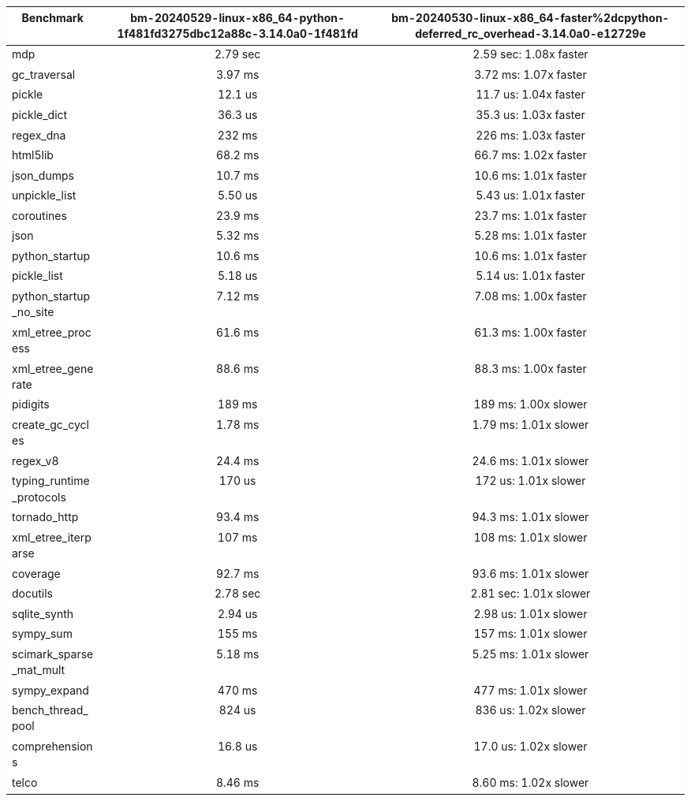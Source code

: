 | Benchmark                | bm-20240529-linux-x86_64-python-1f481fd3275dbc12a88c-3.14.0a0-1f481fd | bm-20240530-linux-x86_64-faster%2dcpython-deferred_rc_overhead-3.14.0a0-e12729e |
|--------------------------|:---------------------------------------------------------------------:|:-------------------------------------------------------------------------------:|
| mdp                      | 2.79 sec                                                              | 2.59 sec: 1.08x faster                                                          |
| gc_traversal             | 3.97 ms                                                               | 3.72 ms: 1.07x faster                                                           |
| pickle                   | 12.1 us                                                               | 11.7 us: 1.04x faster                                                           |
| pickle_dict              | 36.3 us                                                               | 35.3 us: 1.03x faster                                                           |
| regex_dna                | 232 ms                                                                | 226 ms: 1.03x faster                                                            |
| html5lib                 | 68.2 ms                                                               | 66.7 ms: 1.02x faster                                                           |
| json_dumps               | 10.7 ms                                                               | 10.6 ms: 1.01x faster                                                           |
| unpickle_list            | 5.50 us                                                               | 5.43 us: 1.01x faster                                                           |
| coroutines               | 23.9 ms                                                               | 23.7 ms: 1.01x faster                                                           |
| json                     | 5.32 ms                                                               | 5.28 ms: 1.01x faster                                                           |
| python_startup           | 10.6 ms                                                               | 10.6 ms: 1.01x faster                                                           |
| pickle_list              | 5.18 us                                                               | 5.14 us: 1.01x faster                                                           |
| python_startup_no_site   | 7.12 ms                                                               | 7.08 ms: 1.00x faster                                                           |
| xml_etree_process        | 61.6 ms                                                               | 61.3 ms: 1.00x faster                                                           |
| xml_etree_generate       | 88.6 ms                                                               | 88.3 ms: 1.00x faster                                                           |
| pidigits                 | 189 ms                                                                | 189 ms: 1.00x slower                                                            |
| create_gc_cycles         | 1.78 ms                                                               | 1.79 ms: 1.01x slower                                                           |
| regex_v8                 | 24.4 ms                                                               | 24.6 ms: 1.01x slower                                                           |
| typing_runtime_protocols | 170 us                                                                | 172 us: 1.01x slower                                                            |
| tornado_http             | 93.4 ms                                                               | 94.3 ms: 1.01x slower                                                           |
| xml_etree_iterparse      | 107 ms                                                                | 108 ms: 1.01x slower                                                            |
| coverage                 | 92.7 ms                                                               | 93.6 ms: 1.01x slower                                                           |
| docutils                 | 2.78 sec                                                              | 2.81 sec: 1.01x slower                                                          |
| sqlite_synth             | 2.94 us                                                               | 2.98 us: 1.01x slower                                                           |
| sympy_sum                | 155 ms                                                                | 157 ms: 1.01x slower                                                            |
| scimark_sparse_mat_mult  | 5.18 ms                                                               | 5.25 ms: 1.01x slower                                                           |
| sympy_expand             | 470 ms                                                                | 477 ms: 1.01x slower                                                            |
| bench_thread_pool        | 824 us                                                                | 836 us: 1.02x slower                                                            |
| comprehensions           | 16.8 us                                                               | 17.0 us: 1.02x slower                                                           |
| telco                    | 8.46 ms                                                               | 8.60 ms: 1.02x slower                                                           |